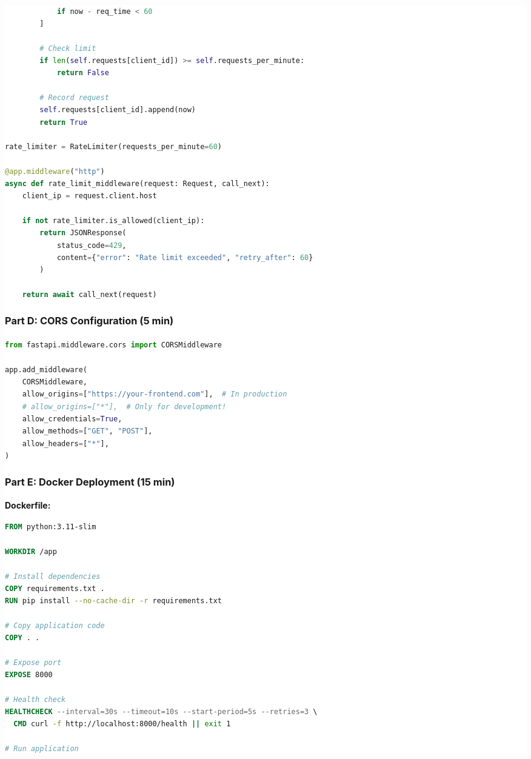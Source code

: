 ```python
            if now - req_time < 60
        ]

        # Check limit
        if len(self.requests[client_id]) >= self.requests_per_minute:
            return False

        # Record request
        self.requests[client_id].append(now)
        return True

rate_limiter = RateLimiter(requests_per_minute=60)

@app.middleware("http")
async def rate_limit_middleware(request: Request, call_next):
    client_ip = request.client.host

    if not rate_limiter.is_allowed(client_ip):
        return JSONResponse(
            status_code=429,
            content={"error": "Rate limit exceeded", "retry_after": 60}
        )

    return await call_next(request)
```

### Part D: CORS Configuration (5 min)

```python
from fastapi.middleware.cors import CORSMiddleware

app.add_middleware(
    CORSMiddleware,
    allow_origins=["https://your-frontend.com"],  # In production
    # allow_origins=["*"],  # Only for development!
    allow_credentials=True,
    allow_methods=["GET", "POST"],
    allow_headers=["*"],
)
```

### Part E: Docker Deployment (15 min)

**Dockerfile:**
```dockerfile
FROM python:3.11-slim

WORKDIR /app

# Install dependencies
COPY requirements.txt .
RUN pip install --no-cache-dir -r requirements.txt

# Copy application code
COPY . .

# Expose port
EXPOSE 8000

# Health check
HEALTHCHECK --interval=30s --timeout=10s --start-period=5s --retries=3 \
  CMD curl -f http://localhost:8000/health || exit 1

# Run application
```
